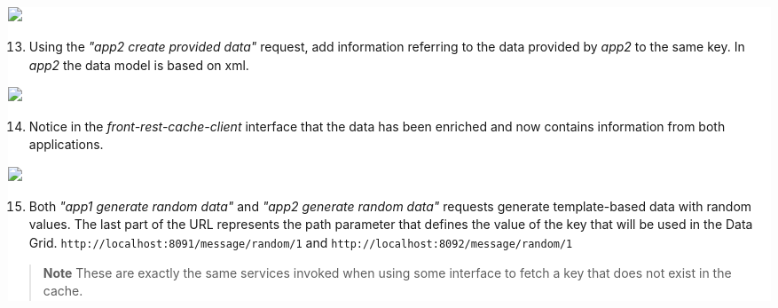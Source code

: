 ![](imgs/img09.png)

13. Using the _"app2 create provided data"_ request, add information referring to the data provided by _app2_ to the same key. In _app2_ the data model is based on xml.

![](imgs/img10.png)

14. Notice in the _front-rest-cache-client_ interface that the data has been enriched and now contains information from both applications.

![](imgs/img11.png)

15. Both _"app1 generate random data"_ and _"app2 generate random data"_ requests generate template-based data with random values. The last part of the URL represents the path parameter that defines the value of the key that will be used in the Data Grid. `http://localhost:8091/message/random/1` and `http://localhost:8092/message/random/1` 

> **Note**
> These are exactly the same services invoked when using some interface to fetch a key that does not exist in the cache.
